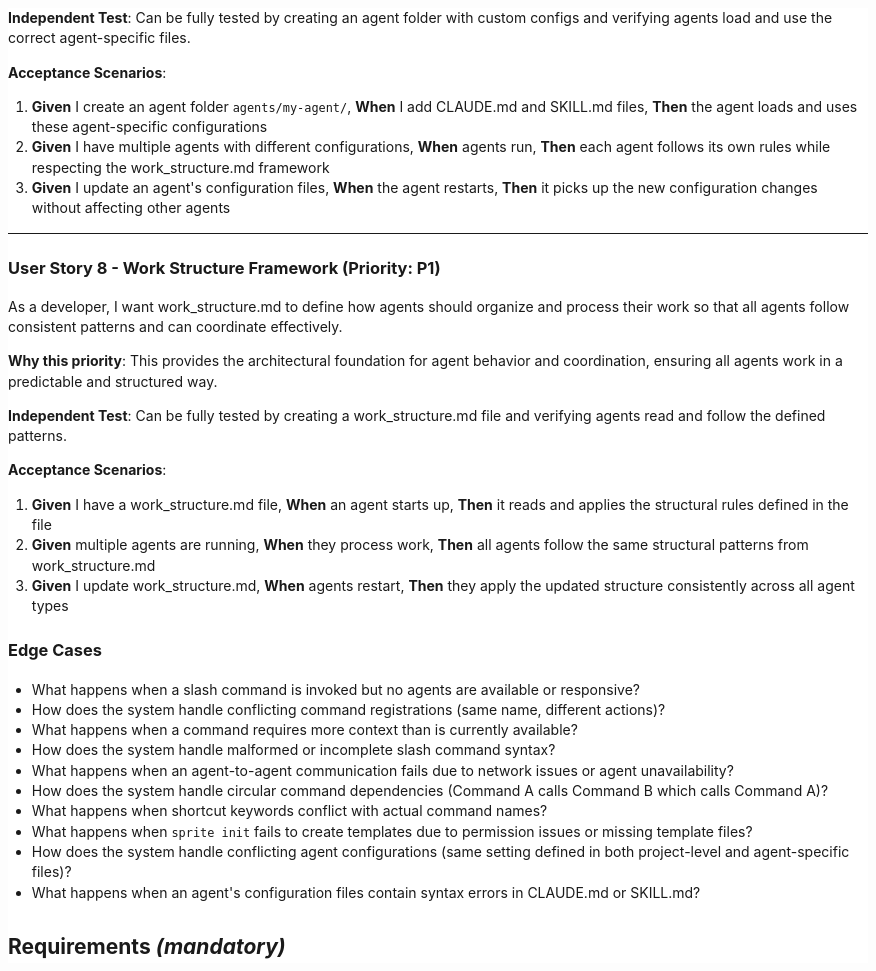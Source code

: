 **Independent Test**: Can be fully tested by creating an agent folder with custom configs and verifying agents load and use the correct agent-specific files.

**Acceptance Scenarios**:

1. **Given** I create an agent folder `agents/my-agent/`, **When** I add CLAUDE.md and SKILL.md files, **Then** the agent loads and uses these agent-specific configurations
2. **Given** I have multiple agents with different configurations, **When** agents run, **Then** each agent follows its own rules while respecting the work_structure.md framework
3. **Given** I update an agent's configuration files, **When** the agent restarts, **Then** it picks up the new configuration changes without affecting other agents

---

### User Story 8 - Work Structure Framework (Priority: P1)

As a developer, I want work_structure.md to define how agents should organize and process their work so that all agents follow consistent patterns and can coordinate effectively.

**Why this priority**: This provides the architectural foundation for agent behavior and coordination, ensuring all agents work in a predictable and structured way.

**Independent Test**: Can be fully tested by creating a work_structure.md file and verifying agents read and follow the defined patterns.

**Acceptance Scenarios**:

1. **Given** I have a work_structure.md file, **When** an agent starts up, **Then** it reads and applies the structural rules defined in the file
2. **Given** multiple agents are running, **When** they process work, **Then** all agents follow the same structural patterns from work_structure.md
3. **Given** I update work_structure.md, **When** agents restart, **Then** they apply the updated structure consistently across all agent types

### Edge Cases

- What happens when a slash command is invoked but no agents are available or responsive?
- How does the system handle conflicting command registrations (same name, different actions)?
- What happens when a command requires more context than is currently available?
- How does the system handle malformed or incomplete slash command syntax?
- What happens when an agent-to-agent communication fails due to network issues or agent unavailability?
- How does the system handle circular command dependencies (Command A calls Command B which calls Command A)?
- What happens when shortcut keywords conflict with actual command names?
- What happens when `sprite init` fails to create templates due to permission issues or missing template files?
- How does the system handle conflicting agent configurations (same setting defined in both project-level and agent-specific files)?
- What happens when an agent's configuration files contain syntax errors in CLAUDE.md or SKILL.md?

## Requirements *(mandatory)*


